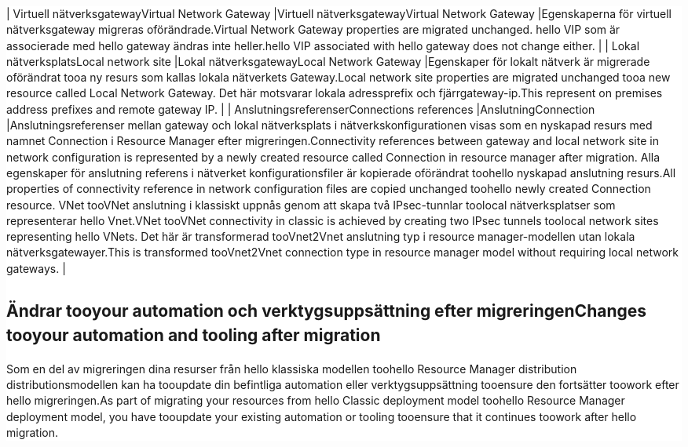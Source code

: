 | <span data-ttu-id="29134-293">Virtuell nätverksgateway</span><span class="sxs-lookup"><span data-stu-id="29134-293">Virtual Network Gateway</span></span> |<span data-ttu-id="29134-294">Virtuell nätverksgateway</span><span class="sxs-lookup"><span data-stu-id="29134-294">Virtual Network Gateway</span></span> |<span data-ttu-id="29134-295">Egenskaperna för virtuell nätverksgateway migreras oförändrade.</span><span class="sxs-lookup"><span data-stu-id="29134-295">Virtual Network Gateway properties are migrated unchanged.</span></span> <span data-ttu-id="29134-296">hello VIP som är associerade med hello gateway ändras inte heller.</span><span class="sxs-lookup"><span data-stu-id="29134-296">hello VIP associated with hello gateway does not change either.</span></span> |
| <span data-ttu-id="29134-297">Lokal nätverksplats</span><span class="sxs-lookup"><span data-stu-id="29134-297">Local network site</span></span> |<span data-ttu-id="29134-298">Lokal nätverksgateway</span><span class="sxs-lookup"><span data-stu-id="29134-298">Local Network Gateway</span></span> |<span data-ttu-id="29134-299">Egenskaper för lokalt nätverk är migrerade oförändrat tooa ny resurs som kallas lokala nätverkets Gateway.</span><span class="sxs-lookup"><span data-stu-id="29134-299">Local network site properties are migrated unchanged tooa new resource called Local Network Gateway.</span></span> <span data-ttu-id="29134-300">Det här motsvarar lokala adressprefix och fjärrgateway-ip.</span><span class="sxs-lookup"><span data-stu-id="29134-300">This represent on premises address prefixes and remote gateway IP.</span></span> |
| <span data-ttu-id="29134-301">Anslutningsreferenser</span><span class="sxs-lookup"><span data-stu-id="29134-301">Connections references</span></span> |<span data-ttu-id="29134-302">Anslutning</span><span class="sxs-lookup"><span data-stu-id="29134-302">Connection</span></span> |<span data-ttu-id="29134-303">Anslutningsreferenser mellan gateway och lokal nätverksplats i nätverkskonfigurationen visas som en nyskapad resurs med namnet Connection i Resource Manager efter migreringen.</span><span class="sxs-lookup"><span data-stu-id="29134-303">Connectivity references between gateway and local network site in network configuration is represented by a newly created resource called Connection in resource manager after migration.</span></span> <span data-ttu-id="29134-304">Alla egenskaper för anslutning referens i nätverket konfigurationsfiler är kopierade oförändrat toohello nyskapad anslutning resurs.</span><span class="sxs-lookup"><span data-stu-id="29134-304">All properties of connectivity reference in network configuration files are copied unchanged toohello newly created Connection resource.</span></span> <span data-ttu-id="29134-305">VNet tooVNet anslutning i klassiskt uppnås genom att skapa två IPsec-tunnlar toolocal nätverksplatser som representerar hello Vnet.</span><span class="sxs-lookup"><span data-stu-id="29134-305">VNet tooVNet connectivity in classic is achieved by creating two IPsec tunnels toolocal network sites representing hello VNets.</span></span> <span data-ttu-id="29134-306">Det här är transformerad tooVnet2Vnet anslutning typ i resource manager-modellen utan lokala nätverksgatewayer.</span><span class="sxs-lookup"><span data-stu-id="29134-306">This is transformed tooVnet2Vnet connection type in resource manager model without requiring local network gateways.</span></span> |

## <a name="changes-tooyour-automation-and-tooling-after-migration"></a><span data-ttu-id="29134-307">Ändrar tooyour automation och verktygsuppsättning efter migreringen</span><span class="sxs-lookup"><span data-stu-id="29134-307">Changes tooyour automation and tooling after migration</span></span>
<span data-ttu-id="29134-308">Som en del av migreringen dina resurser från hello klassiska modellen toohello Resource Manager distribution distributionsmodellen kan ha tooupdate din befintliga automation eller verktygsuppsättning tooensure den fortsätter toowork efter hello migreringen.</span><span class="sxs-lookup"><span data-stu-id="29134-308">As part of migrating your resources from hello Classic deployment model toohello Resource Manager deployment model, you have tooupdate your existing automation or tooling tooensure that it continues toowork after hello migration.</span></span>
